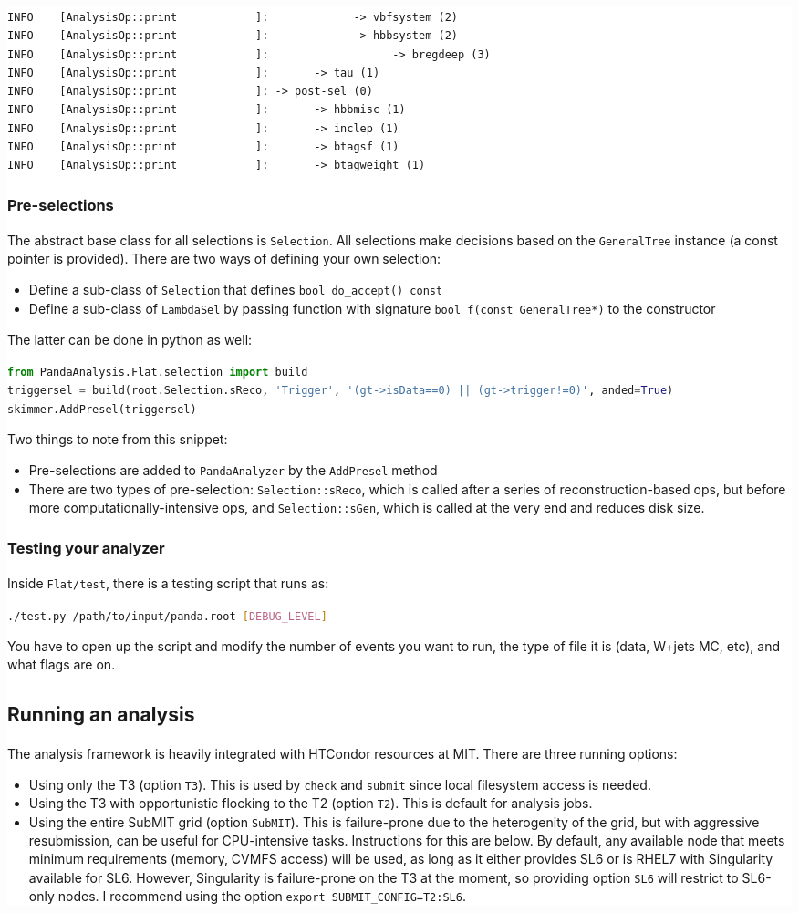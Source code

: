 ```
INFO    [AnalysisOp::print            ]:             -> vbfsystem (2)
INFO    [AnalysisOp::print            ]:             -> hbbsystem (2)
INFO    [AnalysisOp::print            ]:                   -> bregdeep (3)
INFO    [AnalysisOp::print            ]:       -> tau (1)
INFO    [AnalysisOp::print            ]: -> post-sel (0)
INFO    [AnalysisOp::print            ]:       -> hbbmisc (1)
INFO    [AnalysisOp::print            ]:       -> inclep (1)
INFO    [AnalysisOp::print            ]:       -> btagsf (1)
INFO    [AnalysisOp::print            ]:       -> btagweight (1)
```

### Pre-selections
The abstract base class for all selections is `Selection`.
All selections make decisions based on the `GeneralTree` instance (a const pointer is provided). 
There are two ways of defining your own selection:
- Define a sub-class of `Selection` that defines `bool do_accept() const`
- Define a sub-class of `LambdaSel` by passing function with signature `bool f(const GeneralTree*)` to the constructor

The latter can be done in python as well:
```python
from PandaAnalysis.Flat.selection import build 
triggersel = build(root.Selection.sReco, 'Trigger', '(gt->isData==0) || (gt->trigger!=0)', anded=True)
skimmer.AddPresel(triggersel)
```
Two things to note from this snippet:
- Pre-selections are added to `PandaAnalyzer` by the `AddPresel` method
- There are two types of pre-selection: `Selection::sReco`, which is called after a series of reconstruction-based ops, but before more computationally-intensive ops, and `Selection::sGen`, which is called at the very end and reduces disk size.

### Testing your analyzer

Inside `Flat/test`, there is a testing script that runs as:
```bash
./test.py /path/to/input/panda.root [DEBUG_LEVEL]
```
You have to open up the script and modify the number of events you want to run, the type of file it is (data, W+jets MC, etc), and what flags are on.


## Running an analysis
The analysis framework is heavily integrated with HTCondor resources at MIT. 
There are three running options:
- Using only the T3 (option `T3`). This is used by `check` and `submit` since local filesystem access is needed.
- Using the T3 with opportunistic flocking to the T2 (option `T2`). This is default for analysis jobs.
- Using the entire SubMIT grid (option `SubMIT`). This is failure-prone due to the heterogenity of the grid, but with aggressive resubmission, can be useful for CPU-intensive tasks. Instructions for this are below.
By default, any available node that meets minimum requirements (memory, CVMFS access) will be used, as long as it either provides SL6 or is RHEL7 with Singularity available for SL6.
However, Singularity is failure-prone on the T3 at the moment, so providing option `SL6` will restrict to SL6-only nodes.
I recommend using the option `export SUBMIT_CONFIG=T2:SL6`.
